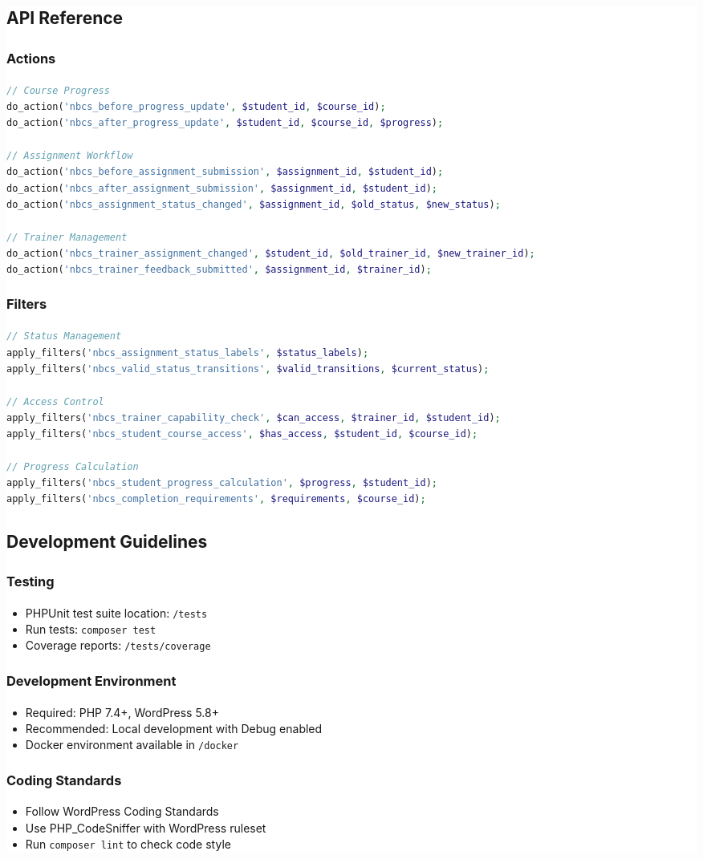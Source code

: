 ## API Reference

### Actions
```php
// Course Progress
do_action('nbcs_before_progress_update', $student_id, $course_id);
do_action('nbcs_after_progress_update', $student_id, $course_id, $progress);

// Assignment Workflow
do_action('nbcs_before_assignment_submission', $assignment_id, $student_id);
do_action('nbcs_after_assignment_submission', $assignment_id, $student_id);
do_action('nbcs_assignment_status_changed', $assignment_id, $old_status, $new_status);

// Trainer Management
do_action('nbcs_trainer_assignment_changed', $student_id, $old_trainer_id, $new_trainer_id);
do_action('nbcs_trainer_feedback_submitted', $assignment_id, $trainer_id);
```

### Filters
```php
// Status Management
apply_filters('nbcs_assignment_status_labels', $status_labels);
apply_filters('nbcs_valid_status_transitions', $valid_transitions, $current_status);

// Access Control
apply_filters('nbcs_trainer_capability_check', $can_access, $trainer_id, $student_id);
apply_filters('nbcs_student_course_access', $has_access, $student_id, $course_id);

// Progress Calculation
apply_filters('nbcs_student_progress_calculation', $progress, $student_id);
apply_filters('nbcs_completion_requirements', $requirements, $course_id);
```

## Development Guidelines

### Testing
- PHPUnit test suite location: `/tests`
- Run tests: `composer test`
- Coverage reports: `/tests/coverage`

### Development Environment
- Required: PHP 7.4+, WordPress 5.8+
- Recommended: Local development with Debug enabled
- Docker environment available in `/docker`

### Coding Standards
- Follow WordPress Coding Standards
- Use PHP_CodeSniffer with WordPress ruleset
- Run `composer lint` to check code style
